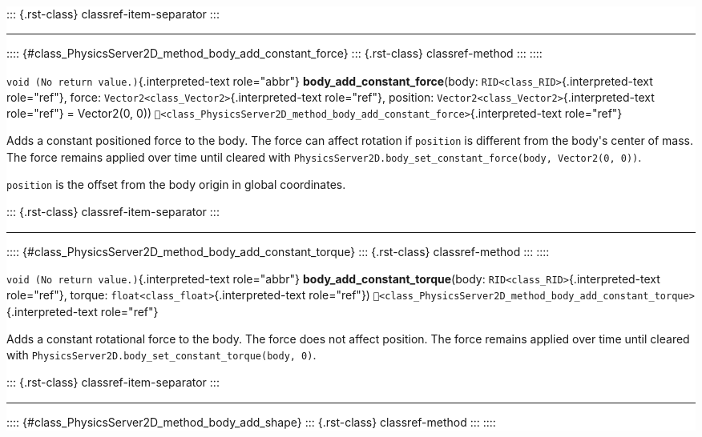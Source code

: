 ::: {.rst-class}
classref-item-separator
:::

------------------------------------------------------------------------

:::: {#class_PhysicsServer2D_method_body_add_constant_force}
::: {.rst-class}
classref-method
:::
::::

`void (No return value.)`{.interpreted-text role="abbr"}
**body_add_constant_force**(body: `RID<class_RID>`{.interpreted-text
role="ref"}, force: `Vector2<class_Vector2>`{.interpreted-text
role="ref"}, position: `Vector2<class_Vector2>`{.interpreted-text
role="ref"} = Vector2(0, 0))
`🔗<class_PhysicsServer2D_method_body_add_constant_force>`{.interpreted-text
role="ref"}

Adds a constant positioned force to the body. The force can affect
rotation if `position` is different from the body\'s center of mass. The
force remains applied over time until cleared with
`PhysicsServer2D.body_set_constant_force(body, Vector2(0, 0))`.

`position` is the offset from the body origin in global coordinates.

::: {.rst-class}
classref-item-separator
:::

------------------------------------------------------------------------

:::: {#class_PhysicsServer2D_method_body_add_constant_torque}
::: {.rst-class}
classref-method
:::
::::

`void (No return value.)`{.interpreted-text role="abbr"}
**body_add_constant_torque**(body: `RID<class_RID>`{.interpreted-text
role="ref"}, torque: `float<class_float>`{.interpreted-text role="ref"})
`🔗<class_PhysicsServer2D_method_body_add_constant_torque>`{.interpreted-text
role="ref"}

Adds a constant rotational force to the body. The force does not affect
position. The force remains applied over time until cleared with
`PhysicsServer2D.body_set_constant_torque(body, 0)`.

::: {.rst-class}
classref-item-separator
:::

------------------------------------------------------------------------

:::: {#class_PhysicsServer2D_method_body_add_shape}
::: {.rst-class}
classref-method
:::
::::
